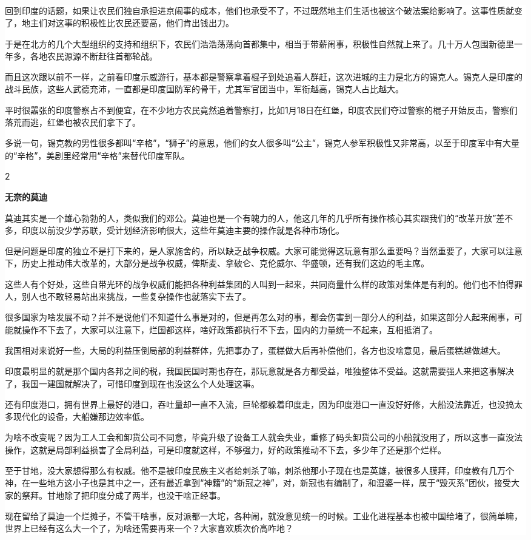   

回到印度的话题，如果让农民们独自承担进京闹事的成本，他们也承受不了，不过既然地主们生活也被这个破法案给影响了。这事性质就变了，地主们对这事的积极性比农民还要高，他们肯出钱出力。

  

于是在北方的几个大型组织的支持和组织下，农民们浩浩荡荡向首都集中，相当于带薪闹事，积极性自然就上来了。几十万人包围新德里一年多，各地农民源源不断赶往首都轮战。

  

而且这次跟以前不一样，之前看印度示威游行，基本都是警察拿着棍子到处追着人群赶，这次进城的主力是北方的锡克人。锡克人是印度的战斗民族，这些人武德充沛，一直都是印度国防军的骨干，尤其军官团当中，军衔越高，锡克人占比越大。

  

平时很嚣张的印度警察占不到便宜，在不少地方农民竟然追着警察打，比如1月18日在红堡，印度农民们夺过警察的棍子开始反击，警察们落荒而逃，红堡也被农民们拿下了。

  

多说一句，锡克教的男性很多都叫“辛格”，“狮子”的意思，他们的女人很多叫“公主”，锡克人参军积极性又非常高，以至于印度军中有大量的“辛格”，美剧里经常用“辛格”来替代印度军队。  

  

2  

**无奈的莫迪**

  

莫迪其实是一个雄心勃勃的人，类似我们的邓公。莫迪也是一个有魄力的人，他这几年的几乎所有操作核心其实跟我们的“改革开放”差不多，印度以前没少学苏联，受计划经济影响很大，这些年莫迪主要的操作就是各种市场化。

  

但是问题是印度的独立不是打下来的，是人家施舍的，所以缺乏战争权威。大家可能觉得这玩意有那么重要吗？当然重要了，大家可以注意下，历史上推动伟大改革的，大部分是战争权威，俾斯麦、拿破仑、克伦威尔、华盛顿，还有我们这边的毛主席。

  

这些人有个好处，这些自带光环的战争权威们能把各种利益集团的人叫到一起来，共同商量什么样的政策对集体是有利的。他们也不怕得罪人，别人也不敢轻易站出来挑战，一些复杂操作也就落实下去了。

  

很多国家为啥发展不动？并不是说他们不知道什么事是对的，但是再怎么对的事，都会伤害到一部分人的利益，如果这部分人起来闹事，可能就操作不下去了，大家可以注意下，烂国都这样，啥好政策都执行不下去，国内的力量统一不起来，互相抵消了。

  

我国相对来说好一些，大局的利益压倒局部的利益群体，先把事办了，蛋糕做大后再补偿他们，各方也没啥意见，最后蛋糕越做越大。

  

印度最明显的就是那个国内各邦之间的税，我国民国时期也存在，那玩意就是各方都受益，唯独整体不受益。这就需要强人来把这事解决了，我国一建国就解决了，可惜印度到现在也没这么个人处理这事。

  

还有印度港口，拥有世界上最好的港口，吞吐量却一直不入流，巨轮都躲着印度走，因为印度港口一直没好好修，大船没法靠近，也没搞太多现代化的设备，大船嫌那边效率低。

  

为啥不改变呢？因为工人工会和卸货公司不同意，毕竟升级了设备工人就会失业，重修了码头卸货公司的小船就没用了，所以这事一直没法操作，这就是局部利益损害了全局利益，可是印度就这样，不够强力，好的政策推动不下去，多少年了还是那个烂样。

  

至于甘地，没大家想得那么有权威。他不是被印度民族主义者给刺杀了嘛，刺杀他那小子现在也是英雄，被很多人膜拜，印度教有几万个神，在一些地方这小子也是其中之一，还有最近拿到“神籍”的“新冠之神”，对，新冠也有编制了，和湿婆一样，属于“毁灭系”团伙，接受大家的祭拜。甘地除了把印度分成了两半，也没干啥正经事。

  

现在留给了莫迪一个烂摊子，不管干啥事，反对派都一大坨，各种闹，就没意见统一的时候。工业化进程基本也被中国给堵了，很简单嘛，世界上已经有这么大一个了，为啥还需要再来一个？大家喜欢质次价高咋地？

  
